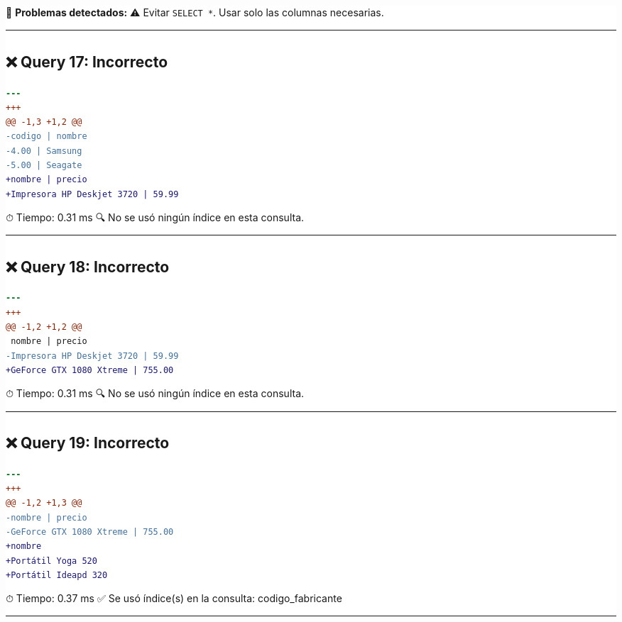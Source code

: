 🚨 **Problemas detectados:**
⚠️ Evitar `SELECT *`. Usar solo las columnas necesarias.

---

## ❌ Query 17: Incorrecto
```diff
--- 
+++ 
@@ -1,3 +1,2 @@
-codigo | nombre
-4.00 | Samsung
-5.00 | Seagate
+nombre | precio
+Impresora HP Deskjet 3720 | 59.99
```

⏱ Tiempo: 0.31 ms
🔍 No se usó ningún índice en esta consulta.

---

## ❌ Query 18: Incorrecto
```diff
--- 
+++ 
@@ -1,2 +1,2 @@
 nombre | precio
-Impresora HP Deskjet 3720 | 59.99
+GeForce GTX 1080 Xtreme | 755.00
```

⏱ Tiempo: 0.31 ms
🔍 No se usó ningún índice en esta consulta.

---

## ❌ Query 19: Incorrecto
```diff
--- 
+++ 
@@ -1,2 +1,3 @@
-nombre | precio
-GeForce GTX 1080 Xtreme | 755.00
+nombre
+Portátil Yoga 520
+Portátil Ideapd 320
```

⏱ Tiempo: 0.37 ms
✅ Se usó índice(s) en la consulta: codigo_fabricante

---
